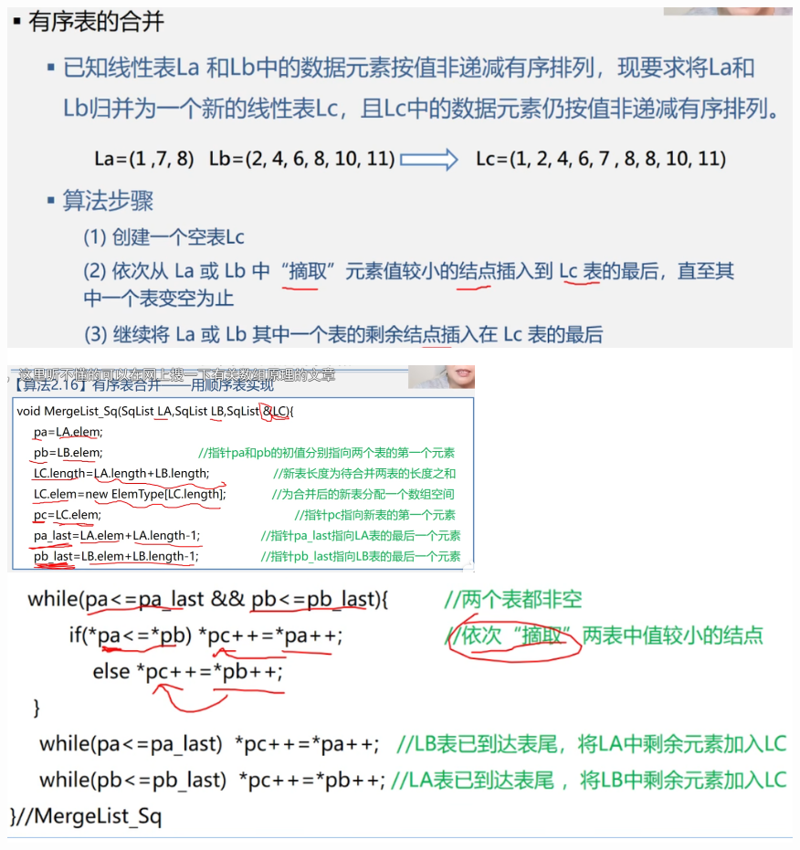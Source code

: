 <img src="./images/image-20250317171649303.png" alt="image-20250317171649303" />

<img src="./images/image-20250317171938530.png" alt="image-20250317171938530" style="zoom:50%;" />![image-20250317172153051](./images/image-20250317172153051.png)
